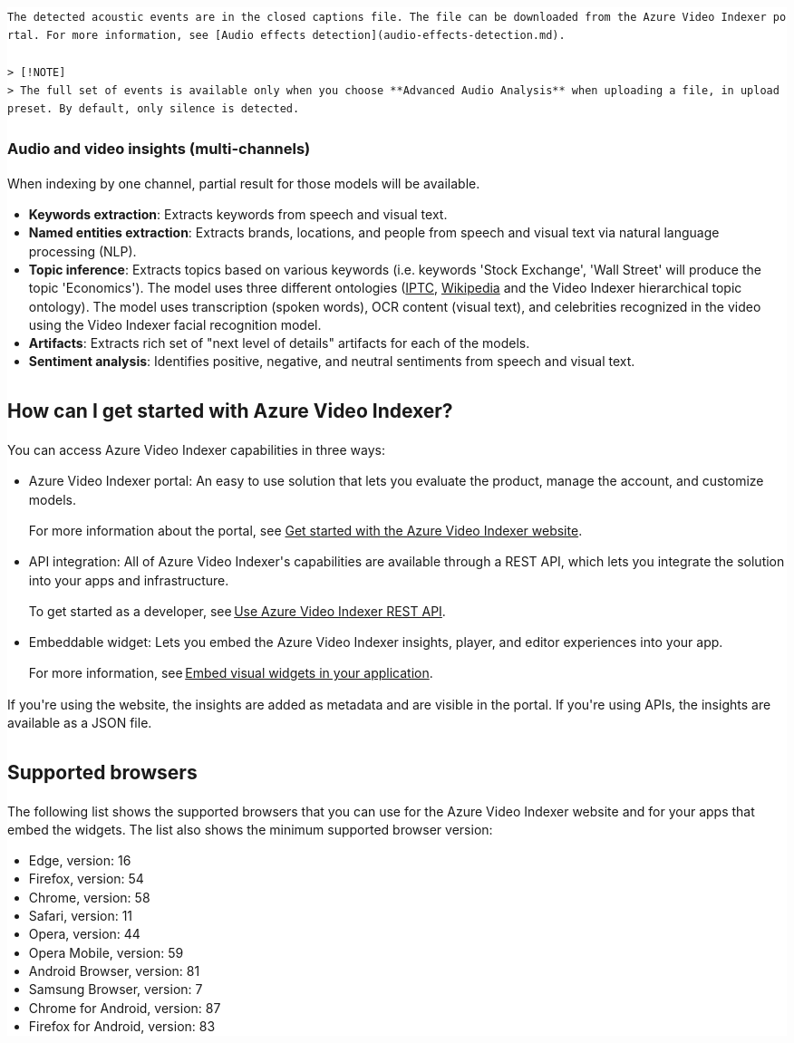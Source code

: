     The detected acoustic events are in the closed captions file. The file can be downloaded from the Azure Video Indexer portal. For more information, see [Audio effects detection](audio-effects-detection.md).

    > [!NOTE]
    > The full set of events is available only when you choose **Advanced Audio Analysis** when uploading a file, in upload preset. By default, only silence is detected.

### Audio and video insights (multi-channels)

When indexing by one channel, partial result for those models will be available.

* **Keywords extraction**: Extracts keywords from speech and visual text.
* **Named entities extraction**: Extracts brands, locations, and people from speech and visual text via natural language processing (NLP).
* **Topic inference**: Extracts topics based on various keywords (i.e. keywords 'Stock Exchange', 'Wall Street' will produce the topic 'Economics'). The model uses three different ontologies ([IPTC](https://iptc.org/standards/media-topics/), [Wikipedia](https://www.wikipedia.org/) and the Video Indexer hierarchical topic ontology). The model uses transcription (spoken words), OCR content (visual text), and celebrities recognized in the video using the Video Indexer facial recognition model. 
* **Artifacts**: Extracts rich set of "next level of details" artifacts for each of the models.
* **Sentiment analysis**: Identifies positive, negative, and neutral sentiments from speech and visual text.

## How can I get started with Azure Video Indexer?

You can access Azure Video Indexer capabilities in three ways:

* Azure Video Indexer portal: An easy to use solution that lets you evaluate the product, manage the account, and customize models.

    For more information about the portal, see [Get started with the Azure Video Indexer website](video-indexer-get-started.md).  

* API integration: All of Azure Video Indexer's capabilities are available through a REST API, which lets you integrate the solution into your apps and infrastructure.

    To get started as a developer, see [Use Azure Video Indexer REST API](video-indexer-use-apis.md).

* Embeddable widget: Lets you embed the Azure Video Indexer insights, player, and editor experiences into your app.

    For more information, see [Embed visual widgets in your application](video-indexer-embed-widgets.md).

If you're using the website, the insights are added as metadata and are visible in the portal. If you're using APIs, the insights are available as a JSON file.

## Supported browsers

The following list shows the supported browsers that you can use for the Azure Video Indexer website and for your apps that embed the widgets. The list also shows the minimum supported browser version:

- Edge, version: 16
- Firefox, version: 54
- Chrome, version: 58
- Safari, version: 11
- Opera, version: 44
- Opera Mobile, version: 59
- Android Browser, version: 81
- Samsung Browser, version: 7
- Chrome for Android, version: 87
- Firefox for Android, version: 83
